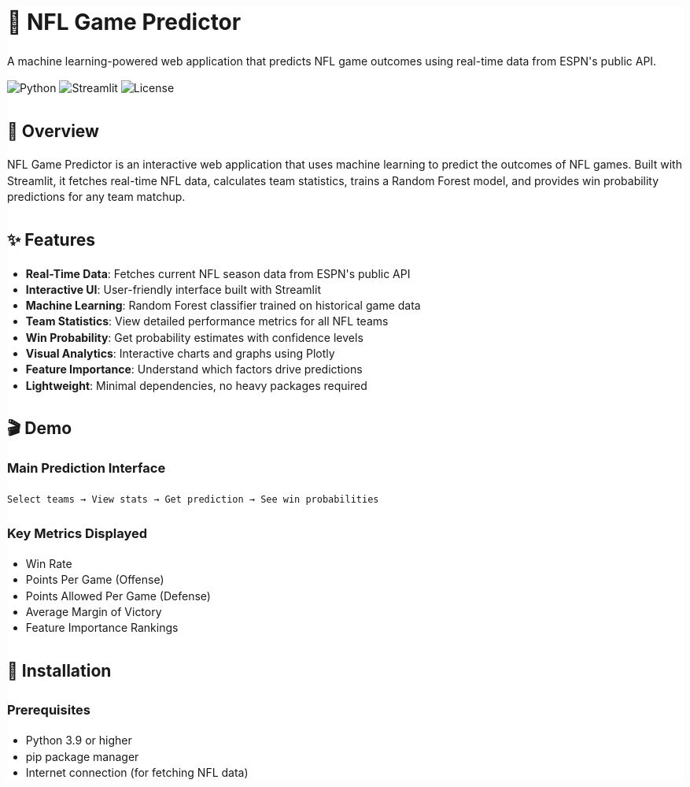 # 🏈 NFL Game Predictor

A machine learning-powered web application that predicts NFL game outcomes using real-time data from ESPN's public API.

![Python](https://img.shields.io/badge/python-3.9+-blue.svg)
![Streamlit](https://img.shields.io/badge/streamlit-1.29+-red.svg)
![License](https://img.shields.io/badge/license-MIT-green.svg)

## 🎯 Overview

NFL Game Predictor is an interactive web application that uses machine learning to predict the outcomes of NFL games. Built with Streamlit, it fetches real-time NFL data, calculates team statistics, trains a Random Forest model, and provides win probability predictions for any team matchup.

## ✨ Features

- **Real-Time Data**: Fetches current NFL season data from ESPN's public API
- **Interactive UI**: User-friendly interface built with Streamlit
- **Machine Learning**: Random Forest classifier trained on historical game data
- **Team Statistics**: View detailed performance metrics for all NFL teams
- **Win Probability**: Get probability estimates with confidence levels
- **Visual Analytics**: Interactive charts and graphs using Plotly
- **Feature Importance**: Understand which factors drive predictions
- **Lightweight**: Minimal dependencies, no heavy packages required

## 🎬 Demo

### Main Prediction Interface

```
Select teams → View stats → Get prediction → See win probabilities
```

### Key Metrics Displayed

- Win Rate
- Points Per Game (Offense)
- Points Allowed Per Game (Defense)
- Average Margin of Victory
- Feature Importance Rankings

## 🚀 Installation

### Prerequisites

- Python 3.9 or higher
- pip package manager
- Internet connection (for fetching NFL data)
